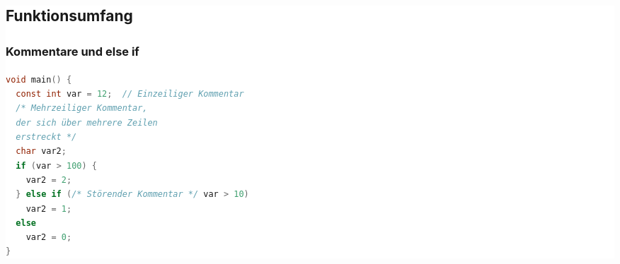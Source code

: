 
## Funktionsumfang
### Kommentare und else if
```c
void main() {
  const int var = 12;  // Einzeiliger Kommentar
  /* Mehrzeiliger Kommentar,
  der sich über mehrere Zeilen
  erstreckt */
  char var2;
  if (var > 100) {
    var2 = 2;
  } else if (/* Störender Kommentar */ var > 10)
    var2 = 1;
  else
    var2 = 0;
}
```

